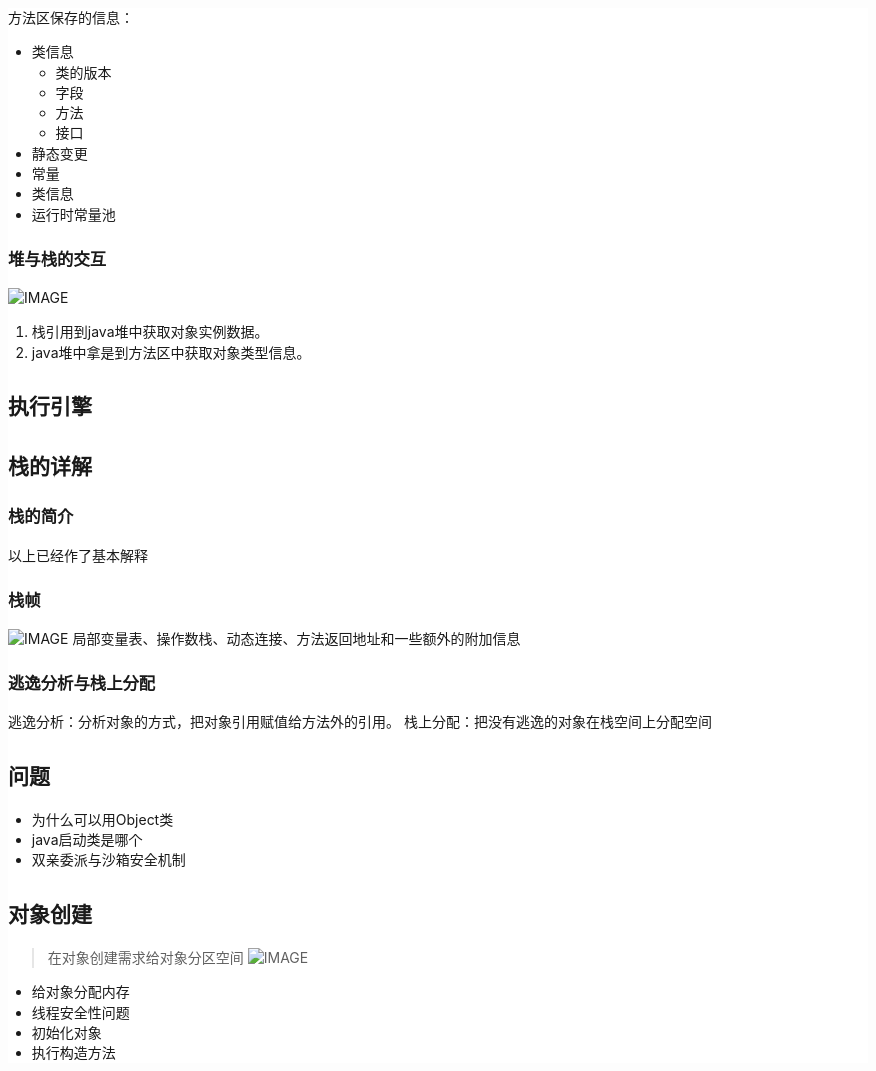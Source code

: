 方法区保存的信息：
- 类信息
   - 类的版本
   - 字段
   - 方法
   - 接口
- 静态变更 
- 常量
- 类信息
- 运行时常量池



### 堆与栈的交互
![IMAGE](http://cn-isoda-oss.yy.com/admin/video/8D02BA08D1E271037C31A128A5D4A701.jpg)
1. 栈引用到java堆中获取对象实例数据。
2. java堆中拿是到方法区中获取对象类型信息。


## 执行引擎

## 栈的详解
### 栈的简介
 以上已经作了基本解释
### 栈帧
![IMAGE](http://cn-isoda-oss.yy.com/admin/video/7312227E7A105559057A56AD8B0F064E.jpg)
局部变量表、操作数栈、动态连接、方法返回地址和一些额外的附加信息



### 逃逸分析与栈上分配
逃逸分析：分析对象的方式，把对象引用赋值给方法外的引用。
栈上分配：把没有逃逸的对象在栈空间上分配空间

## 问题
- 为什么可以用Object类
- java启动类是哪个
- 双亲委派与沙箱安全机制

## 对象创建
> 在对象创建需求给对象分区空间
![IMAGE](http://cn-isoda-oss.yy.com/admin/video/95842EA4B90865EEC2FDE5F9DC2DD7DC.jpg)

- 给对象分配内存
- 线程安全性问题
- 初始化对象
- 执行构造方法
